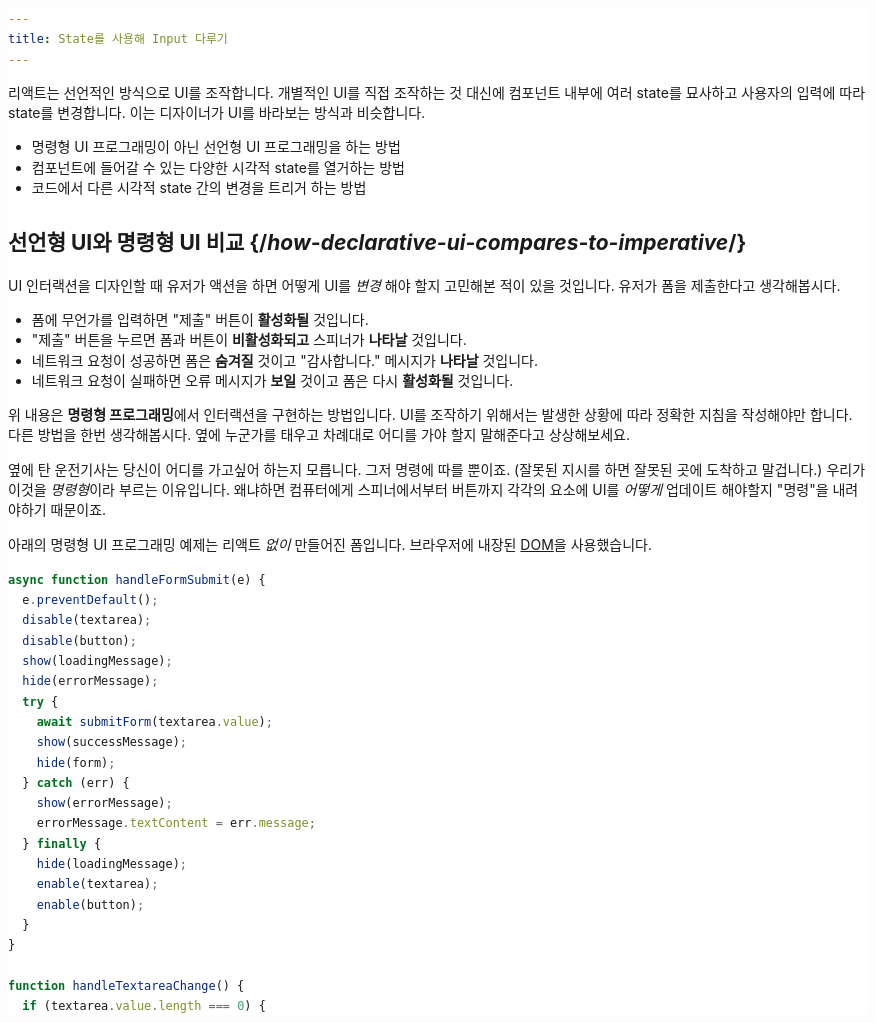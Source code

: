 ```yaml
---
title: State를 사용해 Input 다루기
---
```


<Intro>

리액트는 선언적인 방식으로 UI를 조작합니다. 개별적인 UI를 직접 조작하는 것 대신에 컴포넌트 내부에 여러 state를 묘사하고 사용자의 입력에 따라 state를 변경합니다. 이는 디자이너가 UI를 바라보는 방식과 비슷합니다.

</Intro>

<YouWillLearn>

* 명령형 UI 프로그래밍이 아닌 선언형 UI 프로그래밍을 하는 방법
* 컴포넌트에 들어갈 수 있는 다양한 시각적 state를 열거하는 방법
* 코드에서 다른 시각적 state 간의 변경을 트리거 하는 방법

</YouWillLearn>

## 선언형 UI와 명령형 UI 비교 {/*how-declarative-ui-compares-to-imperative*/}

UI 인터랙션을 디자인할 때 유저가 액션을 하면 어떻게 UI를 *변경* 해야 할지 고민해본 적이 있을 것입니다. 유저가 폼을 제출한다고 생각해봅시다.

* 폼에 무언가를 입력하면 "제출" 버튼이 **활성화될** 것입니다.
* "제출" 버튼을 누르면 폼과 버튼이 **비활성화되고** 스피너가 **나타날** 것입니다.
* 네트워크 요청이 성공하면 폼은 **숨겨질** 것이고 "감사합니다." 메시지가 **나타날** 것입니다.
* 네트워크 요청이 실패하면 오류 메시지가 **보일** 것이고 폼은 다시 **활성화될** 것입니다.

위 내용은 **명령형 프로그래밍**에서 인터랙션을 구현하는 방법입니다. UI를 조작하기 위해서는 발생한 상황에 따라 정확한 지침을 작성해야만 합니다. 다른 방법을 한번 생각해봅시다. 옆에 누군가를 태우고 차례대로 어디를 가야 할지 말해준다고 상상해보세요.

<Illustration src="/images/docs/illustrations/i_imperative-ui-programming.png"  alt="In a car driven by an anxious-looking person representing JavaScript, a passenger orders the driver to execute a sequence of complicated turn by turn navigations." />

옆에 탄 운전기사는 당신이 어디를 가고싶어 하는지 모릅니다. 그저 명령에 따를 뿐이죠. (잘못된 지시를 하면 잘못된 곳에 도착하고 말겁니다.) 우리가 이것을 *명령형*이라 부르는 이유입니다. 왜냐하면 컴퓨터에게 스피너에서부터 버튼까지 각각의 요소에 UI를 *어떻게* 업데이트 해야할지 "명령"을 내려야하기 때문이죠.

아래의 명령형 UI 프로그래밍 예제는 리액트 *없이* 만들어진 폼입니다. 브라우저에 내장된 [DOM](https://developer.mozilla.org/ko/docs/Web/API/Document_Object_Model)을 사용했습니다.

<Sandpack>

```js src/index.js active
async function handleFormSubmit(e) {
  e.preventDefault();
  disable(textarea);
  disable(button);
  show(loadingMessage);
  hide(errorMessage);
  try {
    await submitForm(textarea.value);
    show(successMessage);
    hide(form);
  } catch (err) {
    show(errorMessage);
    errorMessage.textContent = err.message;
  } finally {  
    hide(loadingMessage);
    enable(textarea);
    enable(button);
  }
}

function handleTextareaChange() {
  if (textarea.value.length === 0) {
```